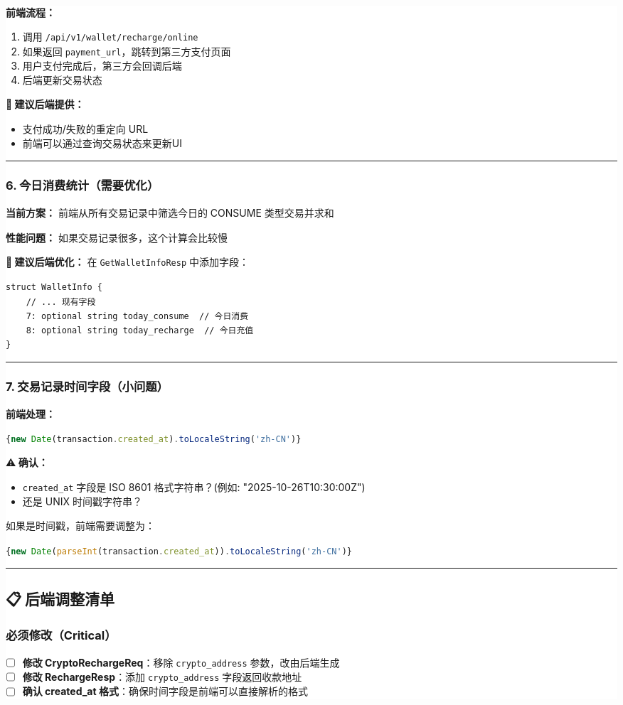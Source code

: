 **前端流程：**
1. 调用 `/api/v1/wallet/recharge/online`
2. 如果返回 `payment_url`，跳转到第三方支付页面
3. 用户支付完成后，第三方会回调后端
4. 后端更新交易状态

**📝 建议后端提供：**
- 支付成功/失败的重定向 URL
- 前端可以通过查询交易状态来更新UI

---

### 6. 今日消费统计（需要优化）

**当前方案：**
前端从所有交易记录中筛选今日的 CONSUME 类型交易并求和

**性能问题：**
如果交易记录很多，这个计算会比较慢

**📝 建议后端优化：**
在 `GetWalletInfoResp` 中添加字段：
```thrift
struct WalletInfo {
    // ... 现有字段
    7: optional string today_consume  // 今日消费
    8: optional string today_recharge  // 今日充值
}
```

---

### 7. 交易记录时间字段（小问题）

**前端处理：**
```typescript
{new Date(transaction.created_at).toLocaleString('zh-CN')}
```

**⚠️ 确认：**
- `created_at` 字段是 ISO 8601 格式字符串？(例如: "2025-10-26T10:30:00Z")
- 还是 UNIX 时间戳字符串？

如果是时间戳，前端需要调整为：
```typescript
{new Date(parseInt(transaction.created_at)).toLocaleString('zh-CN')}
```

---

## 📋 后端调整清单

### 必须修改（Critical）

- [ ] **修改 CryptoRechargeReq**：移除 `crypto_address` 参数，改由后端生成
- [ ] **修改 RechargeResp**：添加 `crypto_address` 字段返回收款地址
- [ ] **确认 created_at 格式**：确保时间字段是前端可以直接解析的格式
